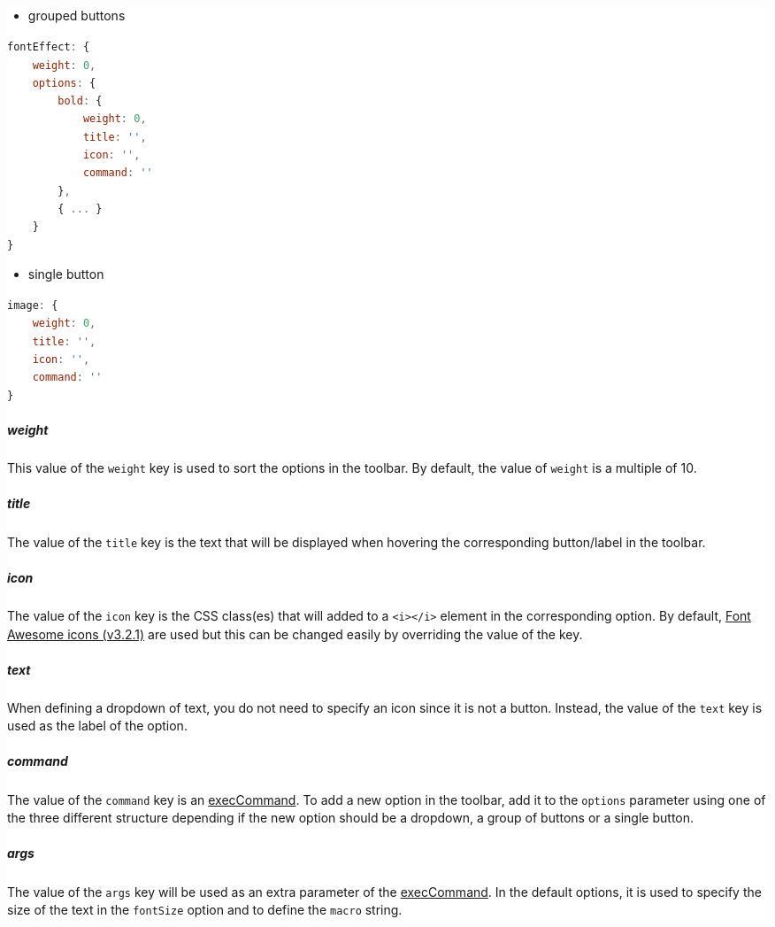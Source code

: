 * grouped buttons

```javascript
fontEffect: {
    weight: 0,
    options: {
        bold: {
            weight: 0,
            title: '',
            icon: '',
            command: ''
        },
        { ... }
    }
}
```

* single button

```javascript
image: {
    weight: 0,
    title: '',
    icon: '',
    command: ''
}
```

##### weight
This value of the `weight` key is used to sort the options in the toolbar. By default, the value of `weight` is a multiple of 10.

##### title
The value of the `title` key is the text that will be displayed when hovering the corresponding button/label in the toolbar.

##### icon
The value of the `icon` key is the CSS class(es) that will added to a `<i></i>` element in the corresponding option. By default, [Font Awesome icons (v3.2.1)][font_awesome] are used but this can be changed easily by overriding the value of the key.

##### text
When defining a dropdown of text, you do not need to specify an icon since it is not a button. Instead, the value of the `text` key is used as the label of the option.

##### command
The value of the `command` key is an [execCommand][exec_command]. To add a new option in the toolbar, add it to the `options` parameter using one of the three different structure depending if the new option should be a dropdown, a group of buttons or a single button.

##### args
The value of the `args` key will be used as an extra parameter of the [execCommand][exec_command]. In the default options, it is used to specify the size of the text in the `fontSize` option and to define the `macro` string.


[monster]: ../../monster.md
[ui]: ../ui.md
[jquery]: http://api.jquery.com/Types/#jQuery
[object_literal]: https://developer.mozilla.org/en-US/docs/Web/JavaScript/Guide/Values,_variables,_and_literals#Object_literals
[prepend]: http://api.jquery.com/prepend/
[font_awesome]: http://fortawesome.github.io/Font-Awesome/3.2.1/icons/
[exec_command]: https://developer.mozilla.org/en-US/docs/Web/API/document.execCommand
[boolean_literal]: https://developer.mozilla.org/en-US/docs/Web/JavaScript/Guide/Values,_variables,_and_literals#Boolean_literals